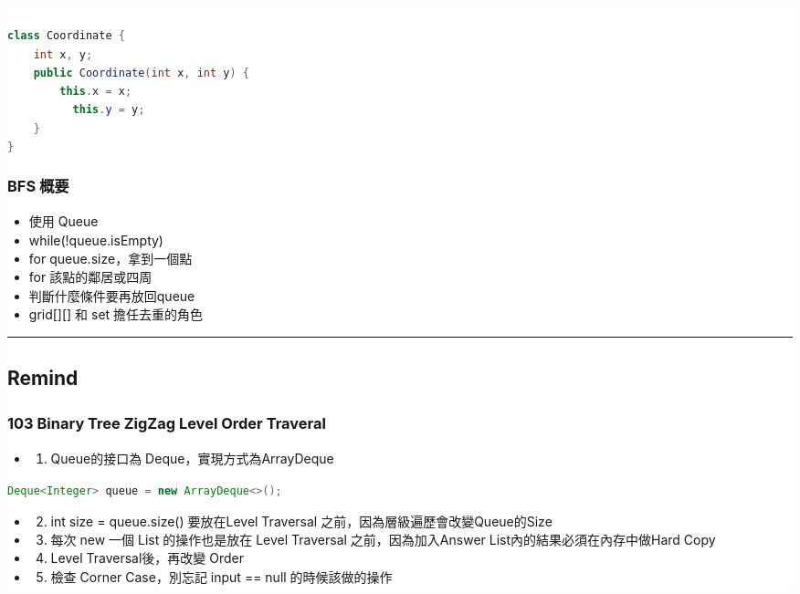 ```java

class Coordinate {
    int x, y;
    public Coordinate(int x, int y) {
        this.x = x;
          this.y = y;
    }
}
```

### BFS 概要
- 使用 Queue
- while(!queue.isEmpty)
- for queue.size，拿到一個點
- for 該點的鄰居或四周
- 判斷什麼條件要再放回queue
- grid[][] 和 set 擔任去重的角色


***

## Remind
### 103 Binary Tree ZigZag Level Order Traveral
- 1. Queue的接口為 Deque，實現方式為ArrayDeque
```java
Deque<Integer> queue = new ArrayDeque<>(); 
```
- 2. int size = queue.size() 要放在Level Traversal 之前，因為層級遍歷會改變Queue的Size
- 3. 每次 new 一個 List 的操作也是放在 Level Traversal 之前，因為加入Answer List內的結果必須在內存中做Hard Copy
- 4. Level Traversal後，再改變 Order
- 5. 檢查 Corner Case，別忘記 input == null 的時候該做的操作

